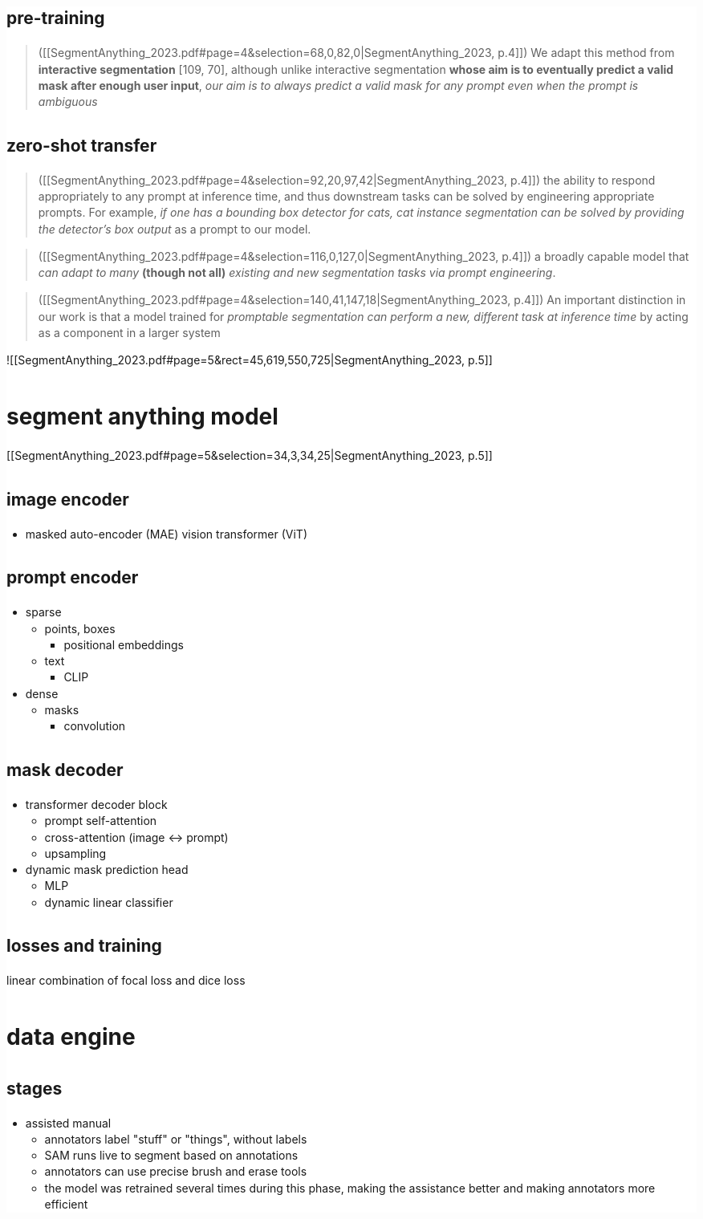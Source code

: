 ## pre-training
> ([[SegmentAnything_2023.pdf#page=4&selection=68,0,82,0|SegmentAnything_2023, p.4]])
> We adapt this method from **interactive segmentation** [109, 70], although unlike interactive segmentation **whose aim is to eventually predict a valid mask after enough user input**, *our aim is to always predict a valid mask for any prompt even when the prompt is ambiguous*

## zero-shot transfer
> ([[SegmentAnything_2023.pdf#page=4&selection=92,20,97,42|SegmentAnything_2023, p.4]])
> the ability to respond appropriately to any prompt at inference time, and thus downstream tasks can be solved by engineering appropriate prompts. For example, *if one has a bounding box detector for cats, cat instance segmentation can be solved by providing the detector’s box output* as a prompt to our model.

> ([[SegmentAnything_2023.pdf#page=4&selection=116,0,127,0|SegmentAnything_2023, p.4]])
> a broadly capable model that *can adapt to many* **(though not all)** *existing and new segmentation tasks via prompt engineering*.

> ([[SegmentAnything_2023.pdf#page=4&selection=140,41,147,18|SegmentAnything_2023, p.4]])
>  An important distinction in our work is that a model trained for *promptable segmentation can perform a new, different task at inference time* by acting as a component in a larger system

![[SegmentAnything_2023.pdf#page=5&rect=45,619,550,725|SegmentAnything_2023, p.5]]
# segment anything model
[[SegmentAnything_2023.pdf#page=5&selection=34,3,34,25|SegmentAnything_2023, p.5]]
## image encoder
- masked auto-encoder (MAE) vision transformer (ViT)
## prompt encoder
- sparse
	- points, boxes
		- positional embeddings
	- text
		- CLIP
- dense
	- masks
		- convolution
## mask decoder
- transformer decoder block
	- prompt self-attention
	- cross-attention (image <-> prompt)
	- upsampling
- dynamic mask prediction head
	- MLP
	- dynamic linear classifier


## losses and training
linear combination of focal loss and dice loss
# data engine
## stages
- assisted manual
	- annotators label "stuff" or "things", without labels
	- SAM runs live to segment based on annotations
	- annotators can use precise brush and erase tools
	- the model was retrained several times during this phase, making the assistance better and making annotators more efficient
